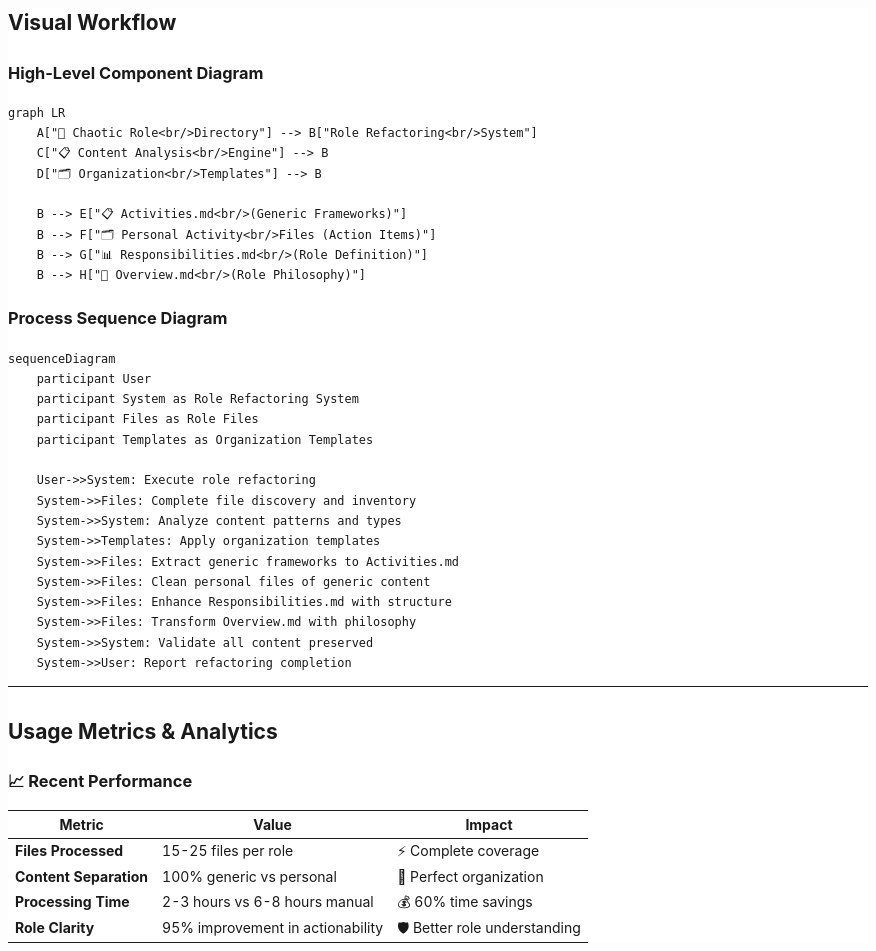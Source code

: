 
## Visual Workflow

### High-Level Component Diagram

```mermaid
graph LR
    A["📁 Chaotic Role<br/>Directory"] --> B["Role Refactoring<br/>System"]
    C["📋 Content Analysis<br/>Engine"] --> B
    D["🗂️ Organization<br/>Templates"] --> B
    
    B --> E["📋 Activities.md<br/>(Generic Frameworks)"]
    B --> F["🗂️ Personal Activity<br/>Files (Action Items)"]
    B --> G["📊 Responsibilities.md<br/>(Role Definition)"]
    B --> H["🎯 Overview.md<br/>(Role Philosophy)"]
```

### Process Sequence Diagram

```mermaid
sequenceDiagram
    participant User
    participant System as Role Refactoring System
    participant Files as Role Files
    participant Templates as Organization Templates
    
    User->>System: Execute role refactoring
    System->>Files: Complete file discovery and inventory
    System->>System: Analyze content patterns and types
    System->>Templates: Apply organization templates
    System->>Files: Extract generic frameworks to Activities.md
    System->>Files: Clean personal files of generic content
    System->>Files: Enhance Responsibilities.md with structure
    System->>Files: Transform Overview.md with philosophy
    System->>System: Validate all content preserved
    System->>User: Report refactoring completion
```

---

## Usage Metrics & Analytics

### 📈 Recent Performance
| Metric | Value | Impact |
|--------|-------|--------|
| **Files Processed** | 15-25 files per role | ⚡ Complete coverage |
| **Content Separation** | 100% generic vs personal | 🎯 Perfect organization |
| **Processing Time** | 2-3 hours vs 6-8 hours manual | 💰 60% time savings |
| **Role Clarity** | 95% improvement in actionability | 🛡️ Better role understanding |
